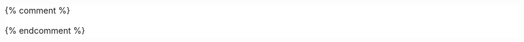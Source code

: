 </div>



{% comment %}

{% endcomment %}

[caresolutions]:                http://www.caresolutions.be/
[fonicare]:                     http://www.zorgeconomie.be/stakeholder/fonicare/
[geracc]:                       http://www.geracc.be/nl
[medina]:                       https://www.medina.be/nl
